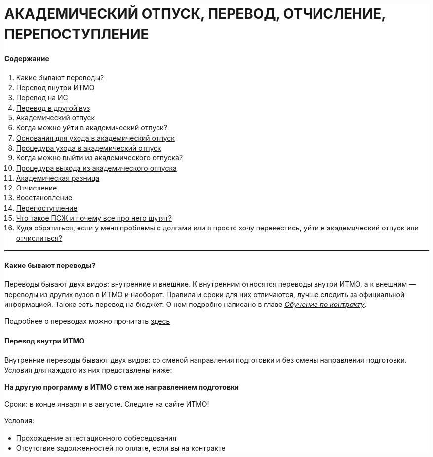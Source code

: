 # АКАДЕМИЧЕСКИЙ ОТПУСК, ПЕРЕВОД, ОТЧИСЛЕНИЕ, ПЕРЕПОСТУПЛЕНИЕ


#### Содержание

01. [Какие бывают переводы?](https://erzherzogdx.github.io/itmo-ct-faq/16_leave/#_1)
02. [Перевод внутри ИТМО](https://erzherzogdx.github.io/itmo-ct-faq/16_leave/#_2)
03. [Перевод на ИС](https://erzherzogdx.github.io/itmo-ct-faq/16_leave/#_3)
04. [Перевод в другой вуз](https://erzherzogdx.github.io/itmo-ct-faq/16_leave/#_4)
05. [Академический отпуск](https://erzherzogdx.github.io/itmo-ct-faq/16_leave/#_5)
06. [Когда можно уйти в академический отпуск?](https://erzherzogdx.github.io/itmo-ct-faq/16_leave/#_6)
07. [Основания для ухода в академический отпуск](https://erzherzogdx.github.io/itmo-ct-faq/16_leave/#_7)
08. [Процедура ухода в академический отпуск](https://erzherzogdx.github.io/itmo-ct-faq/16_leave/#_8)
09. [Когда можно выйти из академического отпуска?](https://erzherzogdx.github.io/itmo-ct-faq/16_leave/#_9)
10. [Процедура выхода из академического отпуска](https://erzherzogdx.github.io/itmo-ct-faq/16_leave/#_10)
11. [Академическая разница](https://erzherzogdx.github.io/itmo-ct-faq/16_leave/#_11)
12. [Отчисление](https://erzherzogdx.github.io/itmo-ct-faq/16_leave/#_12)
13. [Восстановление](https://erzherzogdx.github.io/itmo-ct-faq/16_leave/#_13)
14. [Перепоступление](https://erzherzogdx.github.io/itmo-ct-faq/16_leave/#_14)
15. [Что такое ПСЖ и почему все про него шутят?](https://erzherzogdx.github.io/itmo-ct-faq/16_leave/#_15)
16. [Куда обратиться, если у меня проблемы с долгами или я просто хочу перевестись, уйти в академический отпуск или отчислиться?](https://erzherzogdx.github.io/itmo-ct-faq/16_leave/#_16)

* * *

#### Какие бывают переводы?

Переводы бывают двух видов: внутренние и внешние. К внутренним относятся переводы внутри ИТМО, а к внешним — переводы из других вузов в ИТМО и наоборот. Правила и сроки для них отличаются, лучше следить за официальной информацией. Также есть перевод на бюджет. О нем подробно написано в главе [*Обучение по контракту*](https://erzherzogdx.github.io/itmo-ct-faq/8_contract/).

Подробнее о переводах можно прочитать [здесь](https://student.itmo.ru/ru/transfer/)

#### Перевод внутри ИТМО

Внутренние переводы бывают двух видов: со сменой направления подготовки и без смены направления подготовки. Условия для каждого из них представлены ниже:

**На другую программу в ИТМО с тем же направлением подготовки**

Сроки: в конце января и в августе. Следите на сайте ИТМО!

Условия:

- Прохождение аттестационного собеседования
- Отсутствие задолженностей по оплате, если вы на контракте
